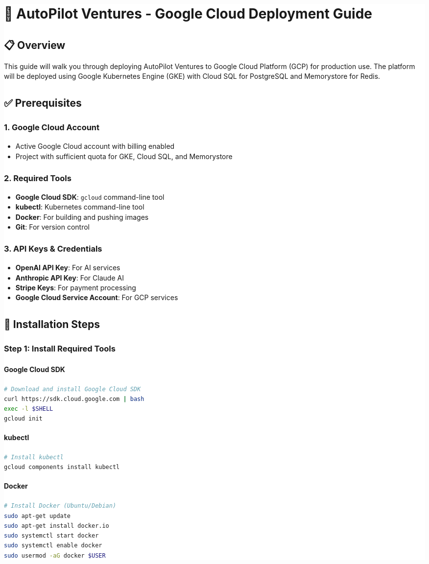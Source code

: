 # 🚀 AutoPilot Ventures - Google Cloud Deployment Guide

## 📋 **Overview**

This guide will walk you through deploying AutoPilot Ventures to Google Cloud Platform (GCP) for production use. The platform will be deployed using Google Kubernetes Engine (GKE) with Cloud SQL for PostgreSQL and Memorystore for Redis.

## ✅ **Prerequisites**

### **1. Google Cloud Account**
- Active Google Cloud account with billing enabled
- Project with sufficient quota for GKE, Cloud SQL, and Memorystore

### **2. Required Tools**
- **Google Cloud SDK**: `gcloud` command-line tool
- **kubectl**: Kubernetes command-line tool
- **Docker**: For building and pushing images
- **Git**: For version control

### **3. API Keys & Credentials**
- **OpenAI API Key**: For AI services
- **Anthropic API Key**: For Claude AI
- **Stripe Keys**: For payment processing
- **Google Cloud Service Account**: For GCP services

## 🔧 **Installation Steps**

### **Step 1: Install Required Tools**

#### **Google Cloud SDK**
```bash
# Download and install Google Cloud SDK
curl https://sdk.cloud.google.com | bash
exec -l $SHELL
gcloud init
```

#### **kubectl**
```bash
# Install kubectl
gcloud components install kubectl
```

#### **Docker**
```bash
# Install Docker (Ubuntu/Debian)
sudo apt-get update
sudo apt-get install docker.io
sudo systemctl start docker
sudo systemctl enable docker
sudo usermod -aG docker $USER
```
